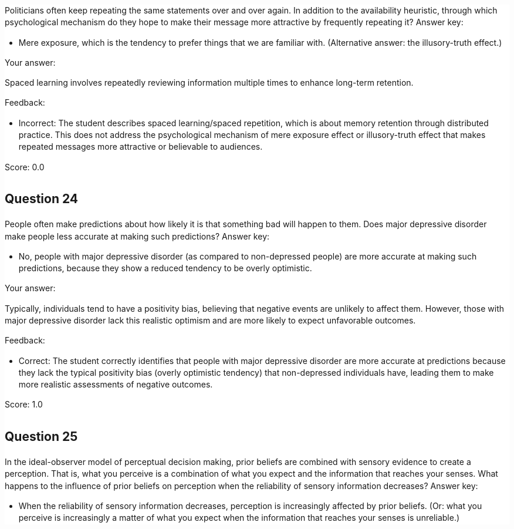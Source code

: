 Politicians often keep repeating the same statements over and over again. In addition to the availability heuristic, through which psychological mechanism do they hope to make their message more attractive by frequently repeating it?
Answer key:

- Mere exposure, which is the tendency to prefer things that we are familiar with. (Alternative answer: the illusory-truth effect.)

Your answer:

Spaced learning involves repeatedly reviewing information multiple times to enhance long-term retention.

Feedback:

- Incorrect: The student describes spaced learning/spaced repetition, which is about memory retention through distributed practice. This does not address the psychological mechanism of mere exposure effect or illusory-truth effect that makes repeated messages more attractive or believable to audiences.

Score: 0.0

## Question 24
            
People often make predictions about how likely it is that something bad will happen to them. Does major depressive disorder make people less accurate at making such predictions?
Answer key:

- No, people with major depressive disorder (as compared to non-depressed people) are more accurate at making such predictions, because they show a reduced tendency to be overly optimistic.

Your answer:

Typically, individuals tend to have a positivity bias, believing that negative events are unlikely to affect them. However, those with major depressive disorder lack this realistic optimism and are more likely to expect unfavorable outcomes.

Feedback:

- Correct: The student correctly identifies that people with major depressive disorder are more accurate at predictions because they lack the typical positivity bias (overly optimistic tendency) that non-depressed individuals have, leading them to make more realistic assessments of negative outcomes.

Score: 1.0

## Question 25
            
In the ideal-observer model of perceptual decision making, prior beliefs are combined with sensory evidence to create a perception. That is, what you perceive is a combination of what you expect and the information that reaches your senses. What happens to the influence of prior beliefs on perception when the reliability of sensory information decreases?
Answer key:

- When the reliability of sensory information decreases, perception is increasingly affected by prior beliefs. (Or: what you perceive is increasingly a matter of what you expect when the information that reaches your senses is unreliable.)
